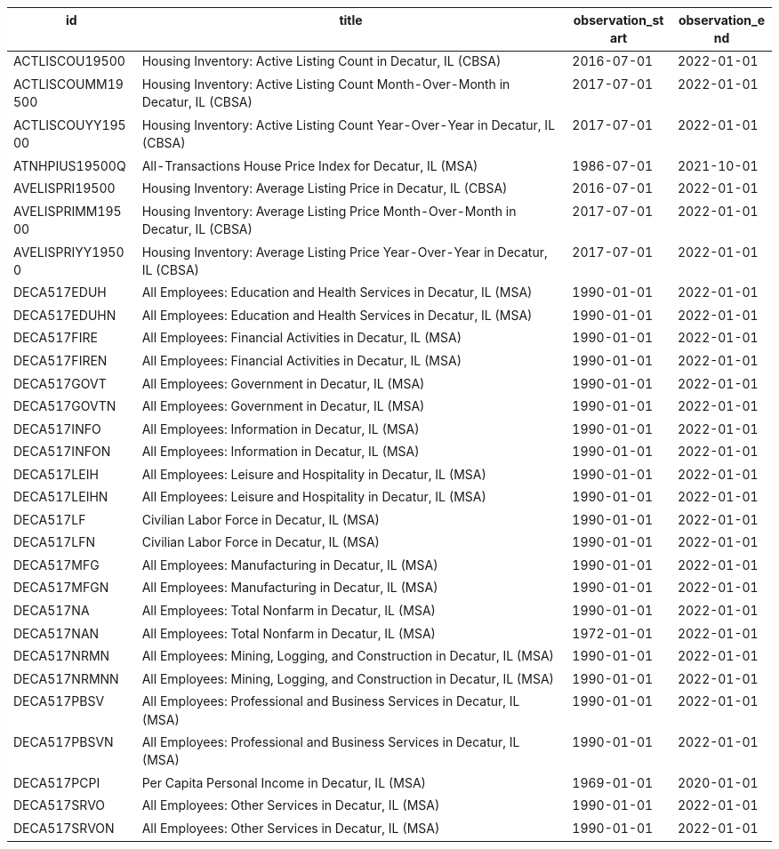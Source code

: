 | id                        | title                                                                                                        | observation_start   | observation_end   |
|---------------------------|--------------------------------------------------------------------------------------------------------------|---------------------|-------------------|
| ACTLISCOU19500            | Housing Inventory: Active Listing Count in Decatur, IL (CBSA)                                                | 2016-07-01          | 2022-01-01        |
| ACTLISCOUMM19500          | Housing Inventory: Active Listing Count Month-Over-Month in Decatur, IL (CBSA)                               | 2017-07-01          | 2022-01-01        |
| ACTLISCOUYY19500          | Housing Inventory: Active Listing Count Year-Over-Year in Decatur, IL (CBSA)                                 | 2017-07-01          | 2022-01-01        |
| ATNHPIUS19500Q            | All-Transactions House Price Index for Decatur, IL (MSA)                                                     | 1986-07-01          | 2021-10-01        |
| AVELISPRI19500            | Housing Inventory: Average Listing Price in Decatur, IL (CBSA)                                               | 2016-07-01          | 2022-01-01        |
| AVELISPRIMM19500          | Housing Inventory: Average Listing Price Month-Over-Month in Decatur, IL (CBSA)                              | 2017-07-01          | 2022-01-01        |
| AVELISPRIYY19500          | Housing Inventory: Average Listing Price Year-Over-Year in Decatur, IL (CBSA)                                | 2017-07-01          | 2022-01-01        |
| DECA517EDUH               | All Employees: Education and Health Services in Decatur, IL (MSA)                                            | 1990-01-01          | 2022-01-01        |
| DECA517EDUHN              | All Employees: Education and Health Services in Decatur, IL (MSA)                                            | 1990-01-01          | 2022-01-01        |
| DECA517FIRE               | All Employees: Financial Activities in Decatur, IL (MSA)                                                     | 1990-01-01          | 2022-01-01        |
| DECA517FIREN              | All Employees: Financial Activities in Decatur, IL (MSA)                                                     | 1990-01-01          | 2022-01-01        |
| DECA517GOVT               | All Employees: Government in Decatur, IL (MSA)                                                               | 1990-01-01          | 2022-01-01        |
| DECA517GOVTN              | All Employees: Government in Decatur, IL (MSA)                                                               | 1990-01-01          | 2022-01-01        |
| DECA517INFO               | All Employees: Information in Decatur, IL (MSA)                                                              | 1990-01-01          | 2022-01-01        |
| DECA517INFON              | All Employees: Information in Decatur, IL (MSA)                                                              | 1990-01-01          | 2022-01-01        |
| DECA517LEIH               | All Employees: Leisure and Hospitality in Decatur, IL (MSA)                                                  | 1990-01-01          | 2022-01-01        |
| DECA517LEIHN              | All Employees: Leisure and Hospitality in Decatur, IL (MSA)                                                  | 1990-01-01          | 2022-01-01        |
| DECA517LF                 | Civilian Labor Force in Decatur, IL (MSA)                                                                    | 1990-01-01          | 2022-01-01        |
| DECA517LFN                | Civilian Labor Force in Decatur, IL (MSA)                                                                    | 1990-01-01          | 2022-01-01        |
| DECA517MFG                | All Employees: Manufacturing in Decatur, IL (MSA)                                                            | 1990-01-01          | 2022-01-01        |
| DECA517MFGN               | All Employees: Manufacturing in Decatur, IL (MSA)                                                            | 1990-01-01          | 2022-01-01        |
| DECA517NA                 | All Employees: Total Nonfarm in Decatur, IL (MSA)                                                            | 1990-01-01          | 2022-01-01        |
| DECA517NAN                | All Employees: Total Nonfarm in Decatur, IL (MSA)                                                            | 1972-01-01          | 2022-01-01        |
| DECA517NRMN               | All Employees: Mining, Logging, and Construction in Decatur, IL (MSA)                                        | 1990-01-01          | 2022-01-01        |
| DECA517NRMNN              | All Employees: Mining, Logging, and Construction in Decatur, IL (MSA)                                        | 1990-01-01          | 2022-01-01        |
| DECA517PBSV               | All Employees: Professional and Business Services in Decatur, IL (MSA)                                       | 1990-01-01          | 2022-01-01        |
| DECA517PBSVN              | All Employees: Professional and Business Services in Decatur, IL (MSA)                                       | 1990-01-01          | 2022-01-01        |
| DECA517PCPI               | Per Capita Personal Income in Decatur, IL (MSA)                                                              | 1969-01-01          | 2020-01-01        |
| DECA517SRVO               | All Employees: Other Services in Decatur, IL (MSA)                                                           | 1990-01-01          | 2022-01-01        |
| DECA517SRVON              | All Employees: Other Services in Decatur, IL (MSA)                                                           | 1990-01-01          | 2022-01-01        |